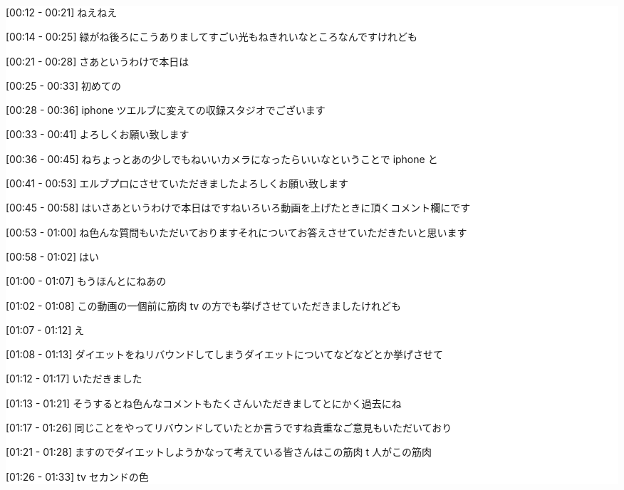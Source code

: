 [00:12 - 00:21]
ねえねえ

[00:14 - 00:25]
緑がね後ろにこうありましてすごい光もねきれいなところなんですけれども

[00:21 - 00:28]
さあというわけで本日は

[00:25 - 00:33]
初めての

[00:28 - 00:36]
iphone ツエルブに変えての収録スタジオでございます

[00:33 - 00:41]
よろしくお願い致します

[00:36 - 00:45]
ねちょっとあの少しでもねいいカメラになったらいいなということで iphone と

[00:41 - 00:53]
エルブプロにさせていただきましたよろしくお願い致します

[00:45 - 00:58]
はいさあというわけで本日はですねいろいろ動画を上げたときに頂くコメント欄にです

[00:53 - 01:00]
ね色んな質問もいただいておりますそれについてお答えさせていただきたいと思います

[00:58 - 01:02]
はい

[01:00 - 01:07]
もうほんとにねあの

[01:02 - 01:08]
この動画の一個前に筋肉 tv の方でも挙げさせていただきましたけれども

[01:07 - 01:12]
え

[01:08 - 01:13]
ダイエットをねリバウンドしてしまうダイエットについてなどなどとか挙げさせて

[01:12 - 01:17]
いただきました

[01:13 - 01:21]
そうするとね色んなコメントもたくさんいただきましてとにかく過去にね

[01:17 - 01:26]
同じことをやってリバウンドしていたとか言うですね貴重なご意見もいただいており

[01:21 - 01:28]
ますのでダイエットしようかなって考えている皆さんはこの筋肉 t 人がこの筋肉

[01:26 - 01:33]
tv セカンドの色
